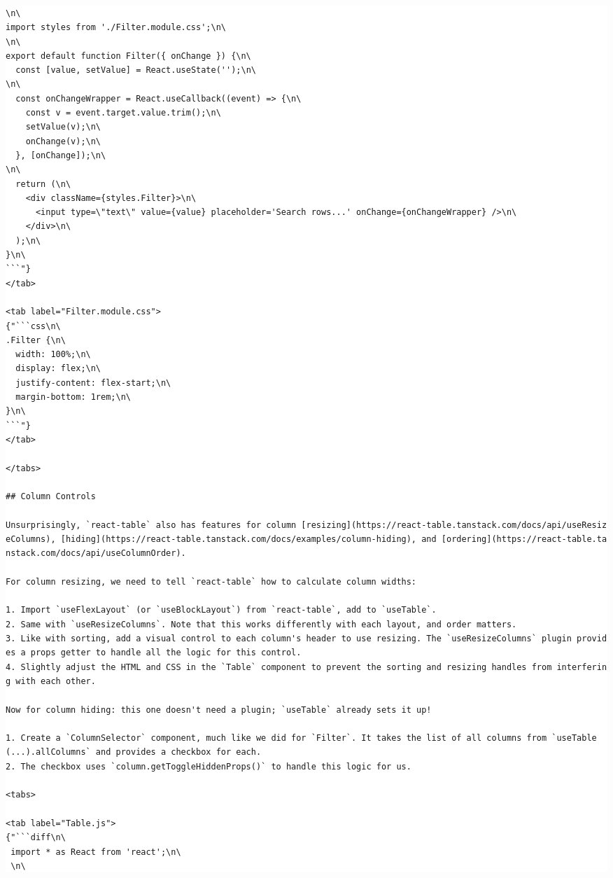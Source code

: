 ```"}
\n\
import styles from './Filter.module.css';\n\
\n\
export default function Filter({ onChange }) {\n\
  const [value, setValue] = React.useState('');\n\
\n\
  const onChangeWrapper = React.useCallback((event) => {\n\
    const v = event.target.value.trim();\n\
    setValue(v);\n\
    onChange(v);\n\
  }, [onChange]);\n\
\n\
  return (\n\
    <div className={styles.Filter}>\n\
      <input type=\"text\" value={value} placeholder='Search rows...' onChange={onChangeWrapper} />\n\
    </div>\n\
  );\n\
}\n\
```"}
</tab>

<tab label="Filter.module.css">
{"```css\n\
.Filter {\n\
  width: 100%;\n\
  display: flex;\n\
  justify-content: flex-start;\n\
  margin-bottom: 1rem;\n\
}\n\
```"}
</tab>

</tabs>

## Column Controls

Unsurprisingly, `react-table` also has features for column [resizing](https://react-table.tanstack.com/docs/api/useResizeColumns), [hiding](https://react-table.tanstack.com/docs/examples/column-hiding), and [ordering](https://react-table.tanstack.com/docs/api/useColumnOrder).

For column resizing, we need to tell `react-table` how to calculate column widths:

1. Import `useFlexLayout` (or `useBlockLayout`) from `react-table`, add to `useTable`.
2. Same with `useResizeColumns`. Note that this works differently with each layout, and order matters.
3. Like with sorting, add a visual control to each column's header to use resizing. The `useResizeColumns` plugin provides a props getter to handle all the logic for this control.
4. Slightly adjust the HTML and CSS in the `Table` component to prevent the sorting and resizing handles from interfering with each other.

Now for column hiding: this one doesn't need a plugin; `useTable` already sets it up!

1. Create a `ColumnSelector` component, much like we did for `Filter`. It takes the list of all columns from `useTable(...).allColumns` and provides a checkbox for each.
2. The checkbox uses `column.getToggleHiddenProps()` to handle this logic for us.

<tabs>

<tab label="Table.js">
{"```diff\n\
 import * as React from 'react';\n\
 \n\
```

[^1]: Chrome, Firefox, Edge, Safari, Opera, Brave, etc. [Lynx](https://en.wikipedia.org/wiki/Lynx_(web_browser)) gets nerd cred, but it isn't what we mean here.
[^2]: In a real project, we'd be using Yarn to manage packages; something like Material or styled-components to make editing styles more pleasant; TypeScript for its many benefits, and more. But this is a simple tutorial, so we're adding as few layers of complexity as we can.